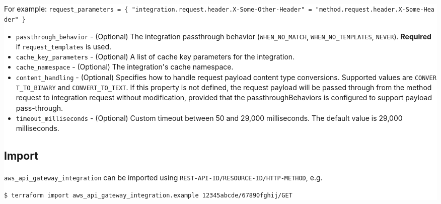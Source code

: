   For example: `request_parameters = { "integration.request.header.X-Some-Other-Header" = "method.request.header.X-Some-Header" }`
* `passthrough_behavior` - (Optional) The integration passthrough behavior (`WHEN_NO_MATCH`, `WHEN_NO_TEMPLATES`, `NEVER`).  **Required** if `request_templates` is used.
* `cache_key_parameters` - (Optional) A list of cache key parameters for the integration.
* `cache_namespace` - (Optional) The integration's cache namespace.
* `content_handling` - (Optional) Specifies how to handle request payload content type conversions. Supported values are `CONVERT_TO_BINARY` and `CONVERT_TO_TEXT`. If this property is not defined, the request payload will be passed through from the method request to integration request without modification, provided that the passthroughBehaviors is configured to support payload pass-through.
* `timeout_milliseconds` - (Optional) Custom timeout between 50 and 29,000 milliseconds. The default value is 29,000 milliseconds.

## Import

`aws_api_gateway_integration` can be imported using `REST-API-ID/RESOURCE-ID/HTTP-METHOD`, e.g.

```
$ terraform import aws_api_gateway_integration.example 12345abcde/67890fghij/GET
```
